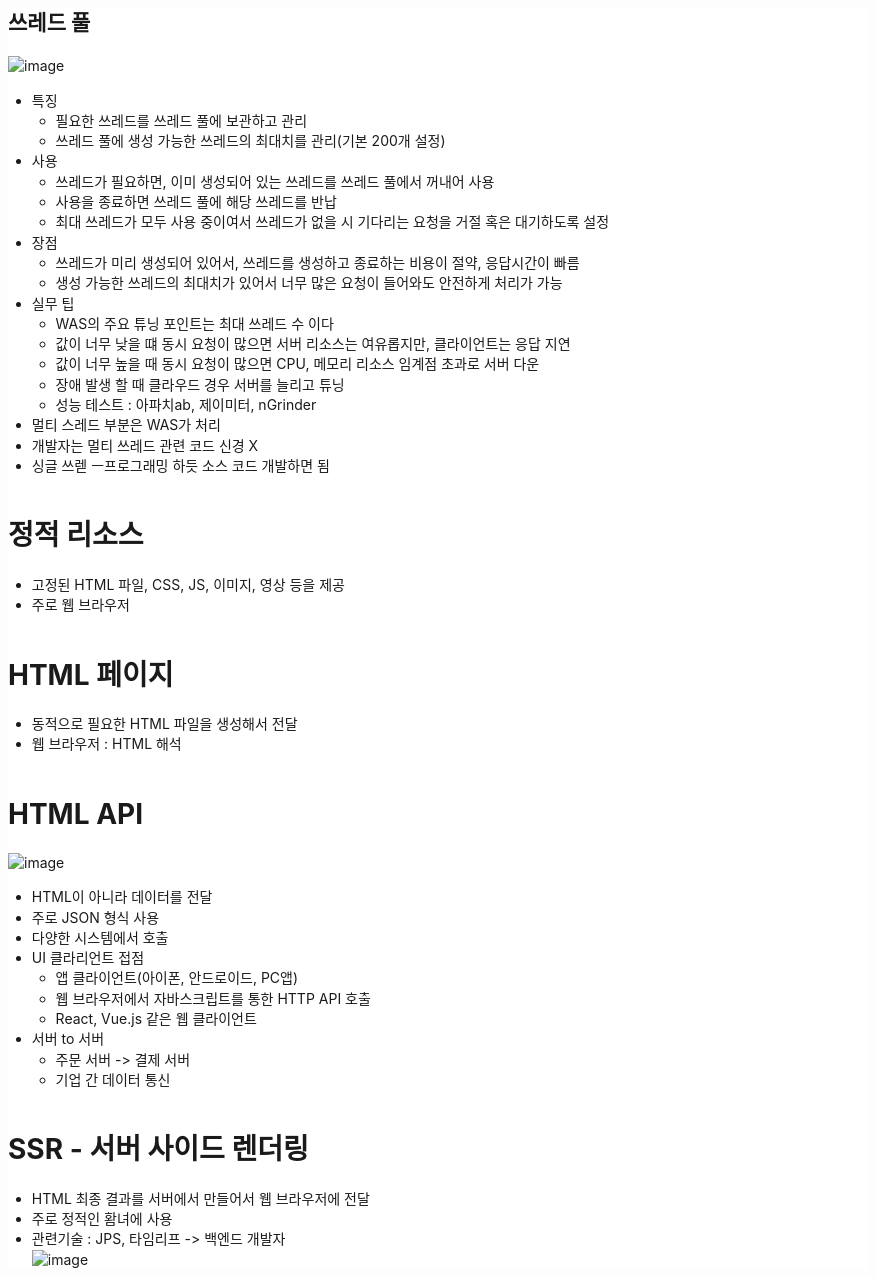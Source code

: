 ## 쓰레드 풀
![image](https://user-images.githubusercontent.com/96407257/153802354-667ea96c-2069-405a-8b70-ada408350d47.png)

- 특징
  - 필요한 쓰레드를 쓰레드 풀에 보관하고 관리
  - 쓰레드 풀에 생성 가능한 쓰레드의 최대치를 관리(기본 200개 설정)
- 사용
  - 쓰레드가 필요하면, 이미 생성되어 있는 쓰레드를 쓰레드 풀에서 꺼내어 사용
  - 사용을 종료하면 쓰레드 풀에 해당 쓰레드를 반납
  - 최대 쓰레드가 모두 사용 중이여서 쓰레드가 없을 시 기다리는 요청을 거절 혹은 대기하도록 설정
- 장점
  - 쓰레드가 미리 생성되어 있어서, 쓰레드를 생성하고 종료하는 비용이 절약, 응답시간이 빠름
  - 생성 가능한 쓰레드의 최대치가 있어서 너무 많은 요청이 들어와도 안전하게 처리가 가능
- 실무 팁
  - WAS의 주요 튜닝 포인트는 최대 쓰레드 수 이다
  - 값이 너무 낮을 떄 동시 요청이 많으면 서버 리소스는 여유롭지만, 클라이언트는 응답 지연
  - 값이 너무 높을 때 동시 요청이 많으면 CPU, 메모리 리소스 임계점 초과로 서버 다운
  - 장애 발생 할 때 클라우드 경우 서버를 늘리고 튜닝
  - 성능 테스트 : 아파치ab, 제이미터, nGrinder
- 멀티 스레드 부분은 WAS가 처리
- 개발자는 멀티 쓰레드 관련 코드 신경 X
- 싱글 쓰렏 ㅡ프로그래밍 하듯 소스 코드 개발하면 됨

# 정적 리소스
- 고정된 HTML 파일, CSS, JS, 이미지, 영상 등을 제공
- 주로 웹 브라우저

# HTML 페이지
- 동적으로 필요한 HTML 파일을 생성해서 전달
- 웹 브라우저 : HTML 해석

# HTML API
![image](https://user-images.githubusercontent.com/96407257/153807096-910e6f5a-451f-491f-bc01-109125828bf1.png)

- HTML이 아니라 데이터를 전달
- 주로 JSON 형식 사용
- 다양한 시스템에서 호출
- UI 클라리언트 접점
  - 앱 클라이언트(아이폰, 안드로이드, PC앱)
  - 웹 브라우저에서 자바스크립트를 통한 HTTP API 호출
  - React, Vue.js 같은 웹 클라이언트
- 서버 to 서버
  - 주문 서버 -> 결제 서버
  - 기업 간 데이터 통신

# SSR - 서버 사이드 렌더링
- HTML 최종 결과를 서버에서 만들어서 웹 브라우저에 전달
- 주로 정적인 홤녀에 사용
- 관련기술 : JPS, 타임리프 -> 백엔드 개발자  
![image](https://user-images.githubusercontent.com/96407257/153809975-007b4af9-b8f2-47f3-b3e6-55d2ec73fb3b.png)
